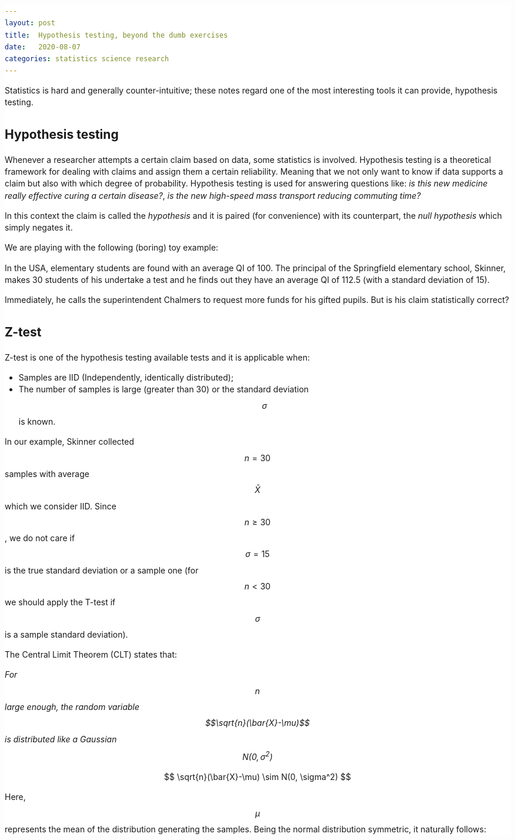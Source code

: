 ```yaml
---
layout: post
title:  Hypothesis testing, beyond the dumb exercises
date:   2020-08-07 
categories: statistics science research
---
```


Statistics is hard and generally counter-intuitive; these notes regard one of the most interesting tools it can provide, hypothesis testing.

## Hypothesis testing

Whenever a researcher attempts a certain claim based on data, some statistics is involved.
Hypothesis testing is a theoretical framework for dealing with claims and assign them a certain reliability.
Meaning that we not only want to know if data supports a claim but also with which degree of probability.
Hypothesis testing is used for answering questions like: _is this new medicine really effective curing a certain disease?_, _is the new high-speed mass transport reducing commuting time?_

In this context the claim is called the _hypothesis_ and it is paired (for convenience) with its counterpart, the _null hypothesis_ which simply negates it.

We are playing with the following (boring) toy example:

In the USA, elementary students are found with an average QI of 100.
The principal of the Springfield elementary school, Skinner, makes 30 students of his undertake a test and he finds out they have an average QI of 112.5 (with a standard deviation of 15).

Immediately, he calls the superintendent Chalmers to request more funds for his gifted pupils.
But is his claim statistically correct?

## Z-test

Z-test is one of the hypothesis testing available tests and it is applicable when:

 * Samples are IID (Independently, identically distributed);
 * The number of samples is large (greater than 30) or the standard deviation $$\sigma$$ is known.

In our example, Skinner collected $$n=30$$ samples with average $$\bar{X}$$ which we consider IID.
Since $$n\ge 30$$, we do not care if $$\sigma=15$$ is the true standard deviation or a sample one (for $$n\lt 30$$ we should apply the T-test if $$\sigma$$ is a sample standard deviation).

The Central Limit Theorem (CLT) states that:

_For $$n$$ large enough, the random variable $$\sqrt{n}(\bar{X}-\mu)$$ is distributed like a Gaussian $$N(0, \sigma^2)$$_

$$
\sqrt{n}(\bar{X}-\mu) \sim N(0, \sigma^2)
$$

Here, $$\mu$$ represents the mean of the distribution generating the samples.
Being the normal distribution symmetric, it naturally follows:
